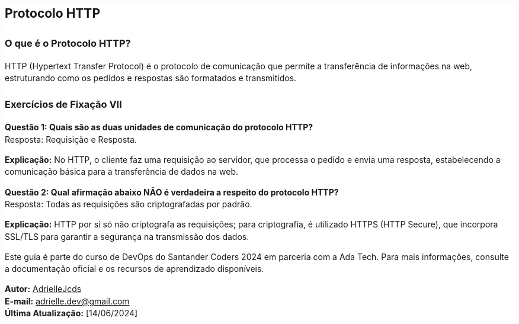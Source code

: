 ## Protocolo HTTP

### O que é o Protocolo HTTP?

HTTP (Hypertext Transfer Protocol) é o protocolo de comunicação que permite a transferência de informações na web, estruturando como os pedidos e respostas são formatados e transmitidos.

### Exercícios de Fixação VII

**Questão 1: Quais são as duas unidades de comunicação do protocolo HTTP?**  
Resposta: Requisição e Resposta.

**Explicação:** No HTTP, o cliente faz uma requisição ao servidor, que processa o pedido e envia uma resposta, estabelecendo a comunicação básica para a transferência de dados na web.

**Questão 2: Qual afirmação abaixo NÃO é verdadeira a respeito do protocolo HTTP?**  
Resposta: Todas as requisições são criptografadas por padrão.

**Explicação:** HTTP por si só não criptografa as requisições; para criptografia, é utilizado HTTPS (HTTP Secure), que incorpora SSL/TLS para garantir a segurança na transmissão dos dados.

Este guia é parte do curso de DevOps do Santander Coders 2024 em parceria com a Ada Tech. Para mais informações, consulte a documentação oficial e os recursos de aprendizado disponíveis.

**Autor:** [AdrielleJcds](https://github.com/Adjcds)  
**E-mail:** adrielle.dev@gmail.com  
**Última Atualização:** [14/06/2024]